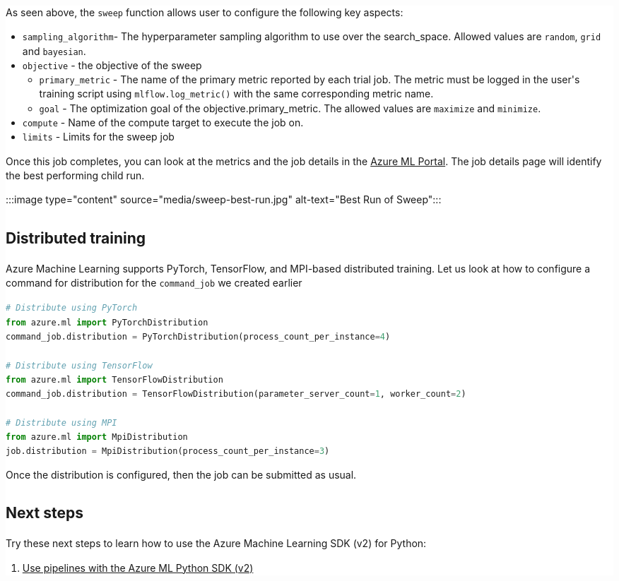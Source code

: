 As seen above, the `sweep` function allows user to configure the following key aspects:

* `sampling_algorithm`- The hyperparameter sampling algorithm to use over the search_space. Allowed values are `random`, `grid` and `bayesian`.
* `objective` - the objective of the sweep
  * `primary_metric` - The name of the primary metric reported by each trial job. The metric must be logged in the user's training script using `mlflow.log_metric()` with the same corresponding metric name.
  * `goal` - The optimization goal of the objective.primary_metric. The allowed values are `maximize` and `minimize`.
* `compute` - Name of the compute target to execute the job on.
* `limits` - Limits for the sweep job

Once this job completes, you can look at the metrics and the job details in the [Azure ML Portal](https://ml.azure.com/). The job details page will identify the best performing child run.

:::image type="content" source="media/sweep-best-run.jpg" alt-text="Best Run of Sweep":::

## Distributed training

Azure Machine Learning supports PyTorch, TensorFlow, and MPI-based distributed training. Let us look at how to configure a command for distribution for the `command_job` we created earlier

```python
# Distribute using PyTorch
from azure.ml import PyTorchDistribution
command_job.distribution = PyTorchDistribution(process_count_per_instance=4)

# Distribute using TensorFlow
from azure.ml import TensorFlowDistribution
command_job.distribution = TensorFlowDistribution(parameter_server_count=1, worker_count=2)

# Distribute using MPI
from azure.ml import MpiDistribution
job.distribution = MpiDistribution(process_count_per_instance=3)
```

Once the distribution is configured, then the job can be submitted as usual.

## Next steps

Try these next steps to learn how to use the Azure Machine Learning SDK (v2) for Python:

1. [Use pipelines with the Azure ML Python SDK (v2)](./pipeline-sdkv2.md)
